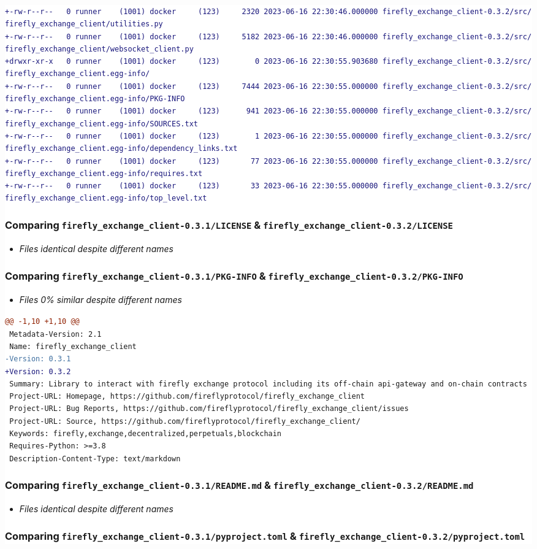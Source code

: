 ```diff
+-rw-r--r--   0 runner    (1001) docker     (123)     2320 2023-06-16 22:30:46.000000 firefly_exchange_client-0.3.2/src/firefly_exchange_client/utilities.py
+-rw-r--r--   0 runner    (1001) docker     (123)     5182 2023-06-16 22:30:46.000000 firefly_exchange_client-0.3.2/src/firefly_exchange_client/websocket_client.py
+drwxr-xr-x   0 runner    (1001) docker     (123)        0 2023-06-16 22:30:55.903680 firefly_exchange_client-0.3.2/src/firefly_exchange_client.egg-info/
+-rw-r--r--   0 runner    (1001) docker     (123)     7444 2023-06-16 22:30:55.000000 firefly_exchange_client-0.3.2/src/firefly_exchange_client.egg-info/PKG-INFO
+-rw-r--r--   0 runner    (1001) docker     (123)      941 2023-06-16 22:30:55.000000 firefly_exchange_client-0.3.2/src/firefly_exchange_client.egg-info/SOURCES.txt
+-rw-r--r--   0 runner    (1001) docker     (123)        1 2023-06-16 22:30:55.000000 firefly_exchange_client-0.3.2/src/firefly_exchange_client.egg-info/dependency_links.txt
+-rw-r--r--   0 runner    (1001) docker     (123)       77 2023-06-16 22:30:55.000000 firefly_exchange_client-0.3.2/src/firefly_exchange_client.egg-info/requires.txt
+-rw-r--r--   0 runner    (1001) docker     (123)       33 2023-06-16 22:30:55.000000 firefly_exchange_client-0.3.2/src/firefly_exchange_client.egg-info/top_level.txt
```

### Comparing `firefly_exchange_client-0.3.1/LICENSE` & `firefly_exchange_client-0.3.2/LICENSE`

 * *Files identical despite different names*

### Comparing `firefly_exchange_client-0.3.1/PKG-INFO` & `firefly_exchange_client-0.3.2/PKG-INFO`

 * *Files 0% similar despite different names*

```diff
@@ -1,10 +1,10 @@
 Metadata-Version: 2.1
 Name: firefly_exchange_client
-Version: 0.3.1
+Version: 0.3.2
 Summary: Library to interact with firefly exchange protocol including its off-chain api-gateway and on-chain contracts
 Project-URL: Homepage, https://github.com/fireflyprotocol/firefly_exchange_client
 Project-URL: Bug Reports, https://github.com/fireflyprotocol/firefly_exchange_client/issues
 Project-URL: Source, https://github.com/fireflyprotocol/firefly_exchange_client/
 Keywords: firefly,exchange,decentralized,perpetuals,blockchain
 Requires-Python: >=3.8
 Description-Content-Type: text/markdown
```

### Comparing `firefly_exchange_client-0.3.1/README.md` & `firefly_exchange_client-0.3.2/README.md`

 * *Files identical despite different names*

### Comparing `firefly_exchange_client-0.3.1/pyproject.toml` & `firefly_exchange_client-0.3.2/pyproject.toml`
